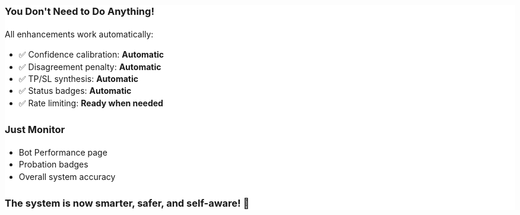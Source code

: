 ### You Don't Need to Do Anything!

All enhancements work automatically:
- ✅ Confidence calibration: **Automatic**
- ✅ Disagreement penalty: **Automatic**
- ✅ TP/SL synthesis: **Automatic**
- ✅ Status badges: **Automatic**
- ✅ Rate limiting: **Ready when needed**

### Just Monitor

- Bot Performance page
- Probation badges
- Overall system accuracy

### The system is now smarter, safer, and self-aware! 🚀
